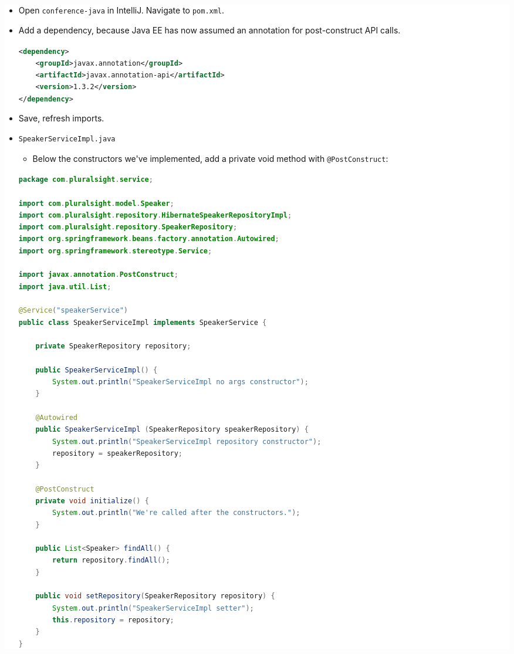   - Open `conference-java` in IntelliJ. Navigate to `pom.xml`.
  - Add a dependency, because Java EE has now assumed an annotation for post-construct API calls.

    ```xml
    <dependency>
        <groupId>javax.annotation</groupId>
        <artifactId>javax.annotation-api</artifactId>
        <version>1.3.2</version>
    </dependency>
    ```

  - Save, refresh imports.
  - `SpeakerServiceImpl.java`

    - Below the constructors we've implemented, add a private void method with `@PostConstruct`:

    ```java
    package com.pluralsight.service;

    import com.pluralsight.model.Speaker;
    import com.pluralsight.repository.HibernateSpeakerRepositoryImpl;
    import com.pluralsight.repository.SpeakerRepository;
    import org.springframework.beans.factory.annotation.Autowired;
    import org.springframework.stereotype.Service;

    import javax.annotation.PostConstruct;
    import java.util.List;

    @Service("speakerService")
    public class SpeakerServiceImpl implements SpeakerService {

        private SpeakerRepository repository;

        public SpeakerServiceImpl() {
            System.out.println("SpeakerServiceImpl no args constructor");
        }

        @Autowired
        public SpeakerServiceImpl (SpeakerRepository speakerRepository) {
            System.out.println("SpeakerServiceImpl repository constructor");
            repository = speakerRepository;
        }

        @PostConstruct
        private void initialize() {
            System.out.println("We're called after the constructors.");
        }

        public List<Speaker> findAll() {
            return repository.findAll();
        }

        public void setRepository(SpeakerRepository repository) {
            System.out.println("SpeakerServiceImpl setter");
            this.repository = repository;
        }
    }
    ```

